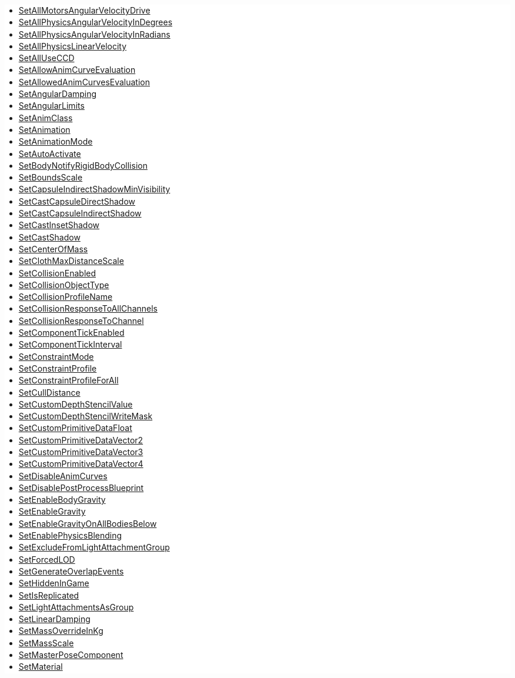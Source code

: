 - [SetAllMotorsAngularVelocityDrive](ue_ue.DebugSkelMeshComponent.md#setallmotorsangularvelocitydrive)
- [SetAllPhysicsAngularVelocityInDegrees](ue_ue.DebugSkelMeshComponent.md#setallphysicsangularvelocityindegrees)
- [SetAllPhysicsAngularVelocityInRadians](ue_ue.DebugSkelMeshComponent.md#setallphysicsangularvelocityinradians)
- [SetAllPhysicsLinearVelocity](ue_ue.DebugSkelMeshComponent.md#setallphysicslinearvelocity)
- [SetAllUseCCD](ue_ue.DebugSkelMeshComponent.md#setalluseccd)
- [SetAllowAnimCurveEvaluation](ue_ue.DebugSkelMeshComponent.md#setallowanimcurveevaluation)
- [SetAllowedAnimCurvesEvaluation](ue_ue.DebugSkelMeshComponent.md#setallowedanimcurvesevaluation)
- [SetAngularDamping](ue_ue.DebugSkelMeshComponent.md#setangulardamping)
- [SetAngularLimits](ue_ue.DebugSkelMeshComponent.md#setangularlimits)
- [SetAnimClass](ue_ue.DebugSkelMeshComponent.md#setanimclass)
- [SetAnimation](ue_ue.DebugSkelMeshComponent.md#setanimation)
- [SetAnimationMode](ue_ue.DebugSkelMeshComponent.md#setanimationmode)
- [SetAutoActivate](ue_ue.DebugSkelMeshComponent.md#setautoactivate)
- [SetBodyNotifyRigidBodyCollision](ue_ue.DebugSkelMeshComponent.md#setbodynotifyrigidbodycollision)
- [SetBoundsScale](ue_ue.DebugSkelMeshComponent.md#setboundsscale)
- [SetCapsuleIndirectShadowMinVisibility](ue_ue.DebugSkelMeshComponent.md#setcapsuleindirectshadowminvisibility)
- [SetCastCapsuleDirectShadow](ue_ue.DebugSkelMeshComponent.md#setcastcapsuledirectshadow)
- [SetCastCapsuleIndirectShadow](ue_ue.DebugSkelMeshComponent.md#setcastcapsuleindirectshadow)
- [SetCastInsetShadow](ue_ue.DebugSkelMeshComponent.md#setcastinsetshadow)
- [SetCastShadow](ue_ue.DebugSkelMeshComponent.md#setcastshadow)
- [SetCenterOfMass](ue_ue.DebugSkelMeshComponent.md#setcenterofmass)
- [SetClothMaxDistanceScale](ue_ue.DebugSkelMeshComponent.md#setclothmaxdistancescale)
- [SetCollisionEnabled](ue_ue.DebugSkelMeshComponent.md#setcollisionenabled)
- [SetCollisionObjectType](ue_ue.DebugSkelMeshComponent.md#setcollisionobjecttype)
- [SetCollisionProfileName](ue_ue.DebugSkelMeshComponent.md#setcollisionprofilename)
- [SetCollisionResponseToAllChannels](ue_ue.DebugSkelMeshComponent.md#setcollisionresponsetoallchannels)
- [SetCollisionResponseToChannel](ue_ue.DebugSkelMeshComponent.md#setcollisionresponsetochannel)
- [SetComponentTickEnabled](ue_ue.DebugSkelMeshComponent.md#setcomponenttickenabled)
- [SetComponentTickInterval](ue_ue.DebugSkelMeshComponent.md#setcomponenttickinterval)
- [SetConstraintMode](ue_ue.DebugSkelMeshComponent.md#setconstraintmode)
- [SetConstraintProfile](ue_ue.DebugSkelMeshComponent.md#setconstraintprofile)
- [SetConstraintProfileForAll](ue_ue.DebugSkelMeshComponent.md#setconstraintprofileforall)
- [SetCullDistance](ue_ue.DebugSkelMeshComponent.md#setculldistance)
- [SetCustomDepthStencilValue](ue_ue.DebugSkelMeshComponent.md#setcustomdepthstencilvalue)
- [SetCustomDepthStencilWriteMask](ue_ue.DebugSkelMeshComponent.md#setcustomdepthstencilwritemask)
- [SetCustomPrimitiveDataFloat](ue_ue.DebugSkelMeshComponent.md#setcustomprimitivedatafloat)
- [SetCustomPrimitiveDataVector2](ue_ue.DebugSkelMeshComponent.md#setcustomprimitivedatavector2)
- [SetCustomPrimitiveDataVector3](ue_ue.DebugSkelMeshComponent.md#setcustomprimitivedatavector3)
- [SetCustomPrimitiveDataVector4](ue_ue.DebugSkelMeshComponent.md#setcustomprimitivedatavector4)
- [SetDisableAnimCurves](ue_ue.DebugSkelMeshComponent.md#setdisableanimcurves)
- [SetDisablePostProcessBlueprint](ue_ue.DebugSkelMeshComponent.md#setdisablepostprocessblueprint)
- [SetEnableBodyGravity](ue_ue.DebugSkelMeshComponent.md#setenablebodygravity)
- [SetEnableGravity](ue_ue.DebugSkelMeshComponent.md#setenablegravity)
- [SetEnableGravityOnAllBodiesBelow](ue_ue.DebugSkelMeshComponent.md#setenablegravityonallbodiesbelow)
- [SetEnablePhysicsBlending](ue_ue.DebugSkelMeshComponent.md#setenablephysicsblending)
- [SetExcludeFromLightAttachmentGroup](ue_ue.DebugSkelMeshComponent.md#setexcludefromlightattachmentgroup)
- [SetForcedLOD](ue_ue.DebugSkelMeshComponent.md#setforcedlod)
- [SetGenerateOverlapEvents](ue_ue.DebugSkelMeshComponent.md#setgenerateoverlapevents)
- [SetHiddenInGame](ue_ue.DebugSkelMeshComponent.md#sethiddeningame)
- [SetIsReplicated](ue_ue.DebugSkelMeshComponent.md#setisreplicated)
- [SetLightAttachmentsAsGroup](ue_ue.DebugSkelMeshComponent.md#setlightattachmentsasgroup)
- [SetLinearDamping](ue_ue.DebugSkelMeshComponent.md#setlineardamping)
- [SetMassOverrideInKg](ue_ue.DebugSkelMeshComponent.md#setmassoverrideinkg)
- [SetMassScale](ue_ue.DebugSkelMeshComponent.md#setmassscale)
- [SetMasterPoseComponent](ue_ue.DebugSkelMeshComponent.md#setmasterposecomponent)
- [SetMaterial](ue_ue.DebugSkelMeshComponent.md#setmaterial)